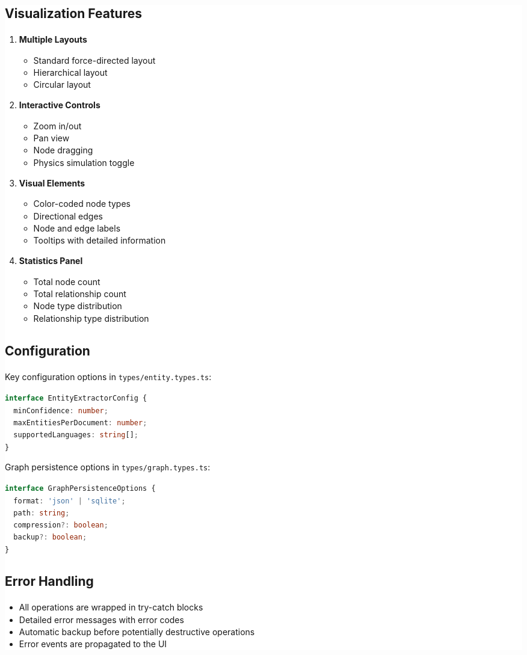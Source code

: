 ## Visualization Features

1. **Multiple Layouts**
   - Standard force-directed layout
   - Hierarchical layout
   - Circular layout

2. **Interactive Controls**
   - Zoom in/out
   - Pan view
   - Node dragging
   - Physics simulation toggle

3. **Visual Elements**
   - Color-coded node types
   - Directional edges
   - Node and edge labels
   - Tooltips with detailed information

4. **Statistics Panel**
   - Total node count
   - Total relationship count
   - Node type distribution
   - Relationship type distribution

## Configuration

Key configuration options in `types/entity.types.ts`:
```typescript
interface EntityExtractorConfig {
  minConfidence: number;
  maxEntitiesPerDocument: number;
  supportedLanguages: string[];
}
```

Graph persistence options in `types/graph.types.ts`:
```typescript
interface GraphPersistenceOptions {
  format: 'json' | 'sqlite';
  path: string;
  compression?: boolean;
  backup?: boolean;
}
```

## Error Handling

- All operations are wrapped in try-catch blocks
- Detailed error messages with error codes
- Automatic backup before potentially destructive operations
- Error events are propagated to the UI
